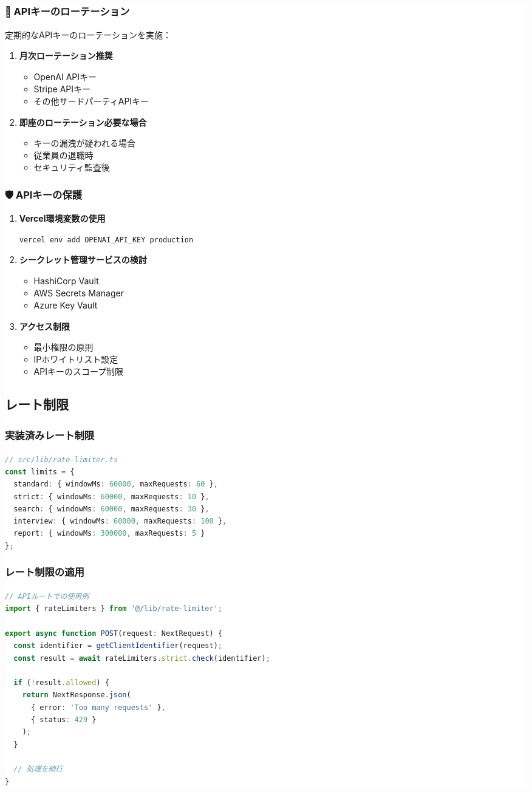 ### 🔑 APIキーのローテーション

定期的なAPIキーのローテーションを実施：

1. **月次ローテーション推奨**
   - OpenAI APIキー
   - Stripe APIキー
   - その他サードパーティAPIキー

2. **即座のローテーション必要な場合**
   - キーの漏洩が疑われる場合
   - 従業員の退職時
   - セキュリティ監査後

### 🛡️ APIキーの保護

1. **Vercel環境変数の使用**
   ```bash
   vercel env add OPENAI_API_KEY production
   ```

2. **シークレット管理サービスの検討**
   - HashiCorp Vault
   - AWS Secrets Manager
   - Azure Key Vault

3. **アクセス制限**
   - 最小権限の原則
   - IPホワイトリスト設定
   - APIキーのスコープ制限

## レート制限

### 実装済みレート制限

```typescript
// src/lib/rate-limiter.ts
const limits = {
  standard: { windowMs: 60000, maxRequests: 60 },
  strict: { windowMs: 60000, maxRequests: 10 },
  search: { windowMs: 60000, maxRequests: 30 },
  interview: { windowMs: 60000, maxRequests: 100 },
  report: { windowMs: 300000, maxRequests: 5 }
};
```

### レート制限の適用

```typescript
// APIルートでの使用例
import { rateLimiters } from '@/lib/rate-limiter';

export async function POST(request: NextRequest) {
  const identifier = getClientIdentifier(request);
  const result = await rateLimiters.strict.check(identifier);
  
  if (!result.allowed) {
    return NextResponse.json(
      { error: 'Too many requests' },
      { status: 429 }
    );
  }
  
  // 処理を続行
}
```
